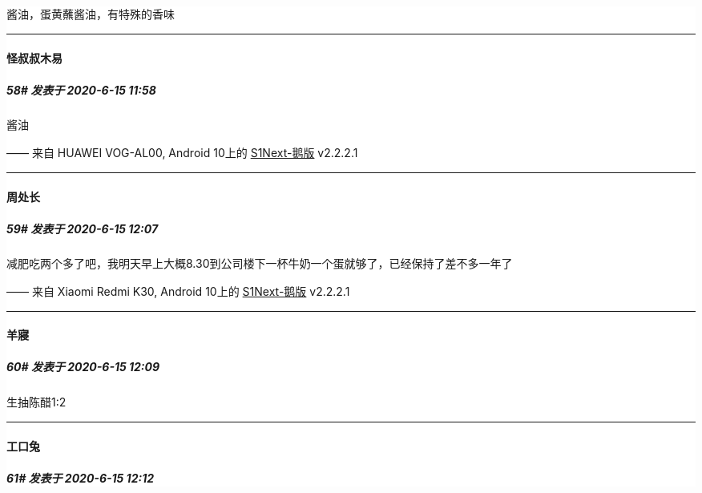 


酱油，蛋黄蘸酱油，有特殊的香味







-----

####  怪叔叔木易  
##### 58#       发表于 2020-6-15 11:58




酱油

—— 来自 HUAWEI VOG-AL00, Android 10上的 [S1Next-鹅版](https://github.com/ykrank/S1-Next/releases) v2.2.2.1







-----

####  周处长  
##### 59#       发表于 2020-6-15 12:07




减肥吃两个多了吧，我明天早上大概8.30到公司楼下一杯牛奶一个蛋就够了，已经保持了差不多一年了

—— 来自 Xiaomi Redmi K30, Android 10上的 [S1Next-鹅版](https://github.com/ykrank/S1-Next/releases) v2.2.2.1







-----

####  羊寢  
##### 60#       发表于 2020-6-15 12:09




生抽陈醋1:2







-----

####  工口兔  
##### 61#       发表于 2020-6-15 12:12
